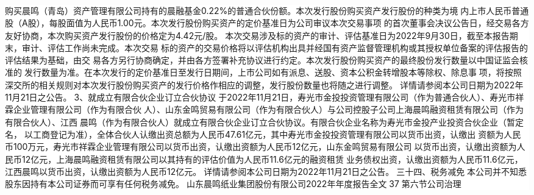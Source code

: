 购买晨鸣（青岛）资产管理有限公司持有的晨融基金0.22%的普通合伙份额。本次发行股份购买资产发行股份的种类为境
内上市人民币普通股（A股），每股面值为人民币1.00元。本次发行股份购买资产的定价基准日为公司审议本次交易事项
的首次董事会决议公告日，经交易各方友好协商，本次购买资产发行股份的价格定为4.42元/股。
本次交易涉及标的资产的审计、评估基准日为2022年9月30日，截至本报告期末，审计、评估工作尚未完成。本次交易
标的资产的交易价格将以评估机构出具并经国有资产监督管理机构或其授权单位备案的评估报告的评估结果为基础，由交
易各方另行协商确定，并由各方签署补充协议进行约定。本次发行股份购买资产的最终股份发行数量以中国证监会核准的
发行数量为准。在本次发行的定价基准日至发行日期间，上市公司如有派息、送股、资本公积金转增股本等除权、除息事
项，将按照深交所的相关规则对本次发行股份购买资产的发行价格作相应的调整，发行股份数量也将随之进行调整。
详情请参阅本公司日期为2022年11月21日之公告。
3、就成立有限合伙企业订立合伙协议
于2022年11月21日，寿光市金投投资管理有限公司（作为普通合伙人）、寿光市祥霖企业管理有限公司（作为有限合伙
人）、山东金鸣贸易有限公司（作为有限合伙人）与公司控股子公司上海晨鸣融资租赁有限公司（作为有限合伙人）、江西
晨鸣（作为有限合伙人）就成立有限合伙企业订立合伙协议。有限合伙企业名称为寿光市金投产业投资合伙企业（暂定名，
以工商登记为准），全体合伙人认缴出资总额为人民币47.61亿元，其中寿光市金投投资管理有限公司以货币出资，认缴出
资额为人民币100万元，寿光市祥霖企业管理有限公司以货币出资，认缴出资额为人民币12亿元，山东金鸣贸易有限公司
以货币出资，认缴出资额为人民币12亿元，上海晨鸣融资租赁有限公司以其持有的评估价值为人民币11.6亿元的融资租赁
业务债权出资，认缴出资额为人民币11.6亿元，江西晨鸣以货币出资，认缴出资额为人民币12亿元。
详情请参阅本公司日期为2022年11月21日之公告。
三十四、税务减免
本公司并不知悉股东因持有本公司证券而可享有任何税务减免。
山东晨鸣纸业集团股份有限公司2022年年度报告全文
37
第六节公司治理
